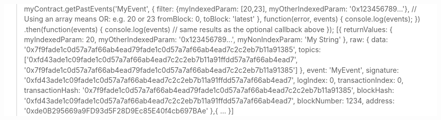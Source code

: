 > myContract.getPastEvents('MyEvent', {
      filter: {myIndexedParam: [20,23], myOtherIndexedParam: '0x123456789...'}, // Using an array means OR: e.g. 20 or 23
      fromBlock: 0,
      toBlock: 'latest'
  }, function(error, events) { console.log(events); })
  .then(function(events) {
      console.log(events) // same results as the optional callback above
  });
​
[{
    returnValues: {
        myIndexedParam: 20,
        myOtherIndexedParam: '0x123456789...',
        myNonIndexParam: 'My String'
    },
    raw: {
        data: '0x7f9fade1c0d57a7af66ab4ead79fade1c0d57a7af66ab4ead7c2c2eb7b11a91385',
        topics: ['0xfd43ade1c09fade1c0d57a7af66ab4ead7c2c2eb7b11a91ffdd57a7af66ab4ead7', '0x7f9fade1c0d57a7af66ab4ead79fade1c0d57a7af66ab4ead7c2c2eb7b11a91385']
    },
    event: 'MyEvent',
    signature: '0xfd43ade1c09fade1c0d57a7af66ab4ead7c2c2eb7b11a91ffdd57a7af66ab4ead7',
    logIndex: 0,
    transactionIndex: 0,
    transactionHash: '0x7f9fade1c0d57a7af66ab4ead79fade1c0d57a7af66ab4ead7c2c2eb7b11a91385',
    blockHash: '0xfd43ade1c09fade1c0d57a7af66ab4ead7c2c2eb7b11a91ffdd57a7af66ab4ead7',
    blockNumber: 1234,
    address: '0xde0B295669a9FD93d5F28D9Ec85E40f4cb697BAe'
},{
      ...
}]

